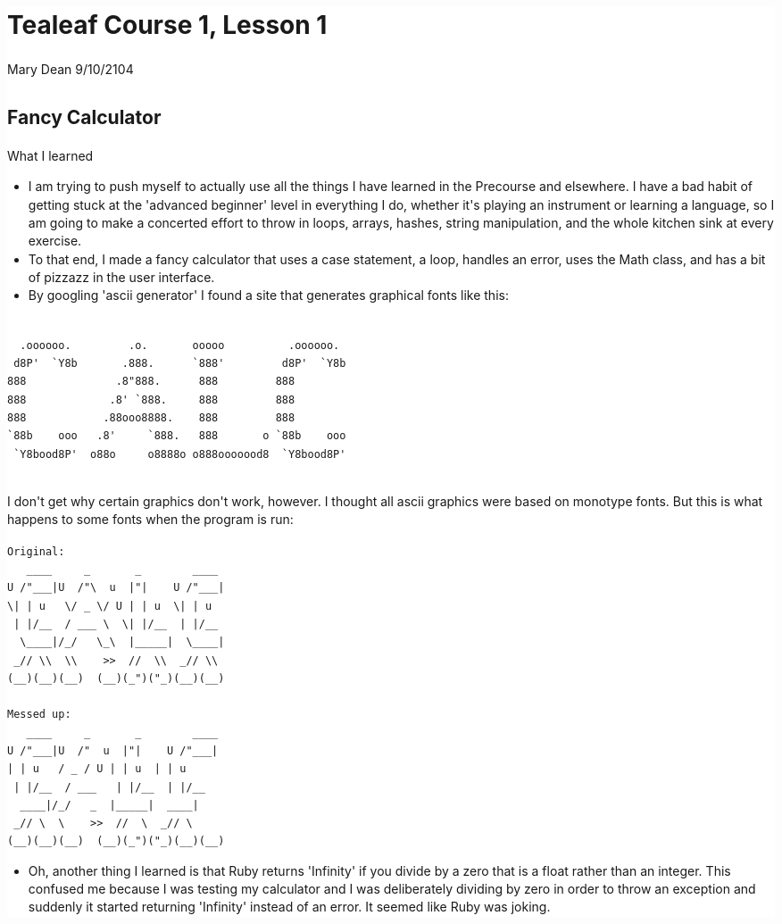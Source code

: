 # Tealeaf Course 1, Lesson 1 #
Mary Dean
9/10/2104

## Fancy Calculator
What I learned


* I am trying to push myself to actually use all the things I have learned in the Precourse and elsewhere. I have a bad habit of getting stuck at the 'advanced beginner' level in everything I do, whether it's playing an instrument or learning a language, so I am going to make a concerted effort to throw in loops, arrays, hashes, string manipulation, and the whole kitchen sink at every exercise. 
* To that end, I made a fancy calculator that uses a case statement, a loop, handles an error, uses the Math class, and has a bit of pizzazz in the user interface. 
* By googling 'ascii generator' I found a site that generates graphical fonts like this:

```

  .oooooo.         .o.       ooooo          .oooooo.   
 d8P'  `Y8b       .888.      `888'         d8P'  `Y8b  
888              .8"888.      888         888          
888             .8' `888.     888         888          
888            .88ooo8888.    888         888          
`88b    ooo   .8'     `888.   888       o `88b    ooo  
 `Y8bood8P'  o88o     o8888o o888ooooood8  `Y8bood8P'  
                                                       
```
I don't get why certain graphics don't work, however. I thought all ascii graphics were based on monotype fonts. But this is what happens to some fonts when the program is run: 
```
Original:
   ____     _       _        ____  
U /"___|U  /"\  u  |"|    U /"___| 
\| | u   \/ _ \/ U | | u  \| | u   
 | |/__  / ___ \  \| |/__  | |/__  
  \____|/_/   \_\  |_____|  \____| 
 _// \\  \\    >>  //  \\  _// \\  
(__)(__)(__)  (__)(_")("_)(__)(__) 

Messed up:
   ____     _       _        ____
U /"___|U  /"  u  |"|    U /"___|
| | u   / _ / U | | u  | | u
 | |/__  / ___   | |/__  | |/__
  ____|/_/   _  |_____|  ____|
 _// \  \    >>  //  \  _// \
(__)(__)(__)  (__)(_")("_)(__)(__)

```
* Oh, another thing I learned is that Ruby returns 'Infinity' if you divide by a zero that is a float rather than an integer. This confused me because I was testing my calculator and I was deliberately dividing by zero in order to throw an exception and suddenly it started returning 'Infinity' instead of an error. It seemed like Ruby was joking.
